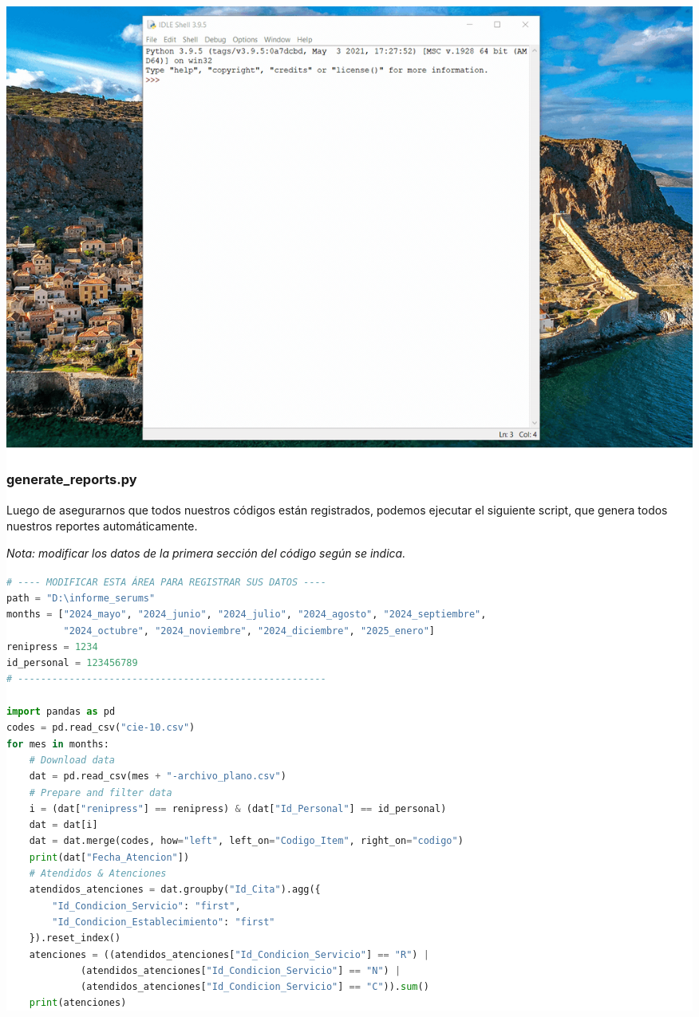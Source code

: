 ![](/assets/images/python-idle-run.gif)

### generate_reports.py

Luego de asegurarnos que todos nuestros códigos están registrados, podemos ejecutar el siguiente script, que genera todos nuestros reportes automáticamente.

*Nota: modificar los datos de la primera sección del código según se indica.*

```python
# ---- MODIFICAR ESTA ÁREA PARA REGISTRAR SUS DATOS ----
path = "D:\informe_serums"
months = ["2024_mayo", "2024_junio", "2024_julio", "2024_agosto", "2024_septiembre",
          "2024_octubre", "2024_noviembre", "2024_diciembre", "2025_enero"]
renipress = 1234
id_personal = 123456789
# ------------------------------------------------------

import pandas as pd
codes = pd.read_csv("cie-10.csv")
for mes in months:
    # Download data
    dat = pd.read_csv(mes + "-archivo_plano.csv")
    # Prepare and filter data
    i = (dat["renipress"] == renipress) & (dat["Id_Personal"] == id_personal)
    dat = dat[i]
    dat = dat.merge(codes, how="left", left_on="Codigo_Item", right_on="codigo")
    print(dat["Fecha_Atencion"])
    # Atendidos & Atenciones
    atendidos_atenciones = dat.groupby("Id_Cita").agg({
        "Id_Condicion_Servicio": "first",
        "Id_Condicion_Establecimiento": "first"
    }).reset_index()
    atenciones = ((atendidos_atenciones["Id_Condicion_Servicio"] == "R") |
             (atendidos_atenciones["Id_Condicion_Servicio"] == "N") |
             (atendidos_atenciones["Id_Condicion_Servicio"] == "C")).sum()
    print(atenciones)
```